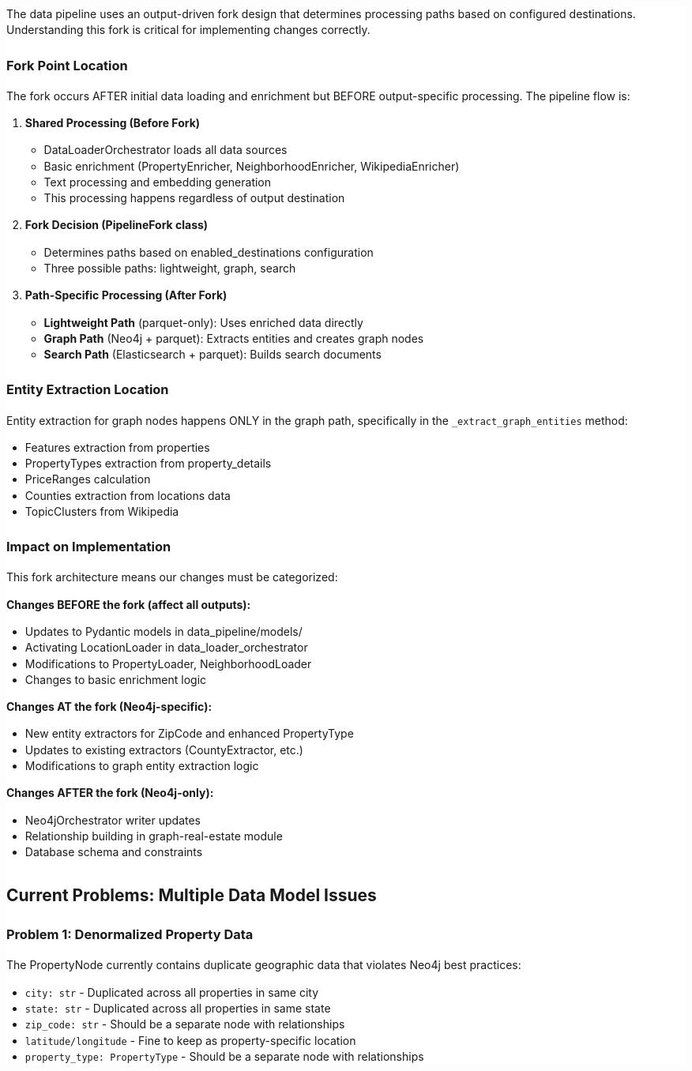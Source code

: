 The data pipeline uses an output-driven fork design that determines processing paths based on configured destinations. Understanding this fork is critical for implementing changes correctly.

### Fork Point Location
The fork occurs AFTER initial data loading and enrichment but BEFORE output-specific processing. The pipeline flow is:

1. **Shared Processing (Before Fork)**
   - DataLoaderOrchestrator loads all data sources
   - Basic enrichment (PropertyEnricher, NeighborhoodEnricher, WikipediaEnricher)
   - Text processing and embedding generation
   - This processing happens regardless of output destination

2. **Fork Decision (PipelineFork class)**
   - Determines paths based on enabled_destinations configuration
   - Three possible paths: lightweight, graph, search

3. **Path-Specific Processing (After Fork)**
   - **Lightweight Path** (parquet-only): Uses enriched data directly
   - **Graph Path** (Neo4j + parquet): Extracts entities and creates graph nodes
   - **Search Path** (Elasticsearch + parquet): Builds search documents

### Entity Extraction Location
Entity extraction for graph nodes happens ONLY in the graph path, specifically in the `_extract_graph_entities` method:
- Features extraction from properties
- PropertyTypes extraction from property_details
- PriceRanges calculation
- Counties extraction from locations data
- TopicClusters from Wikipedia

### Impact on Implementation
This fork architecture means our changes must be categorized:

**Changes BEFORE the fork (affect all outputs):**
- Updates to Pydantic models in data_pipeline/models/
- Activating LocationLoader in data_loader_orchestrator
- Modifications to PropertyLoader, NeighborhoodLoader
- Changes to basic enrichment logic

**Changes AT the fork (Neo4j-specific):**
- New entity extractors for ZipCode and enhanced PropertyType
- Updates to existing extractors (CountyExtractor, etc.)
- Modifications to graph entity extraction logic

**Changes AFTER the fork (Neo4j-only):**
- Neo4jOrchestrator writer updates
- Relationship building in graph-real-estate module
- Database schema and constraints

## Current Problems: Multiple Data Model Issues

### Problem 1: Denormalized Property Data
The PropertyNode currently contains duplicate geographic data that violates Neo4j best practices:
- `city: str` - Duplicated across all properties in same city
- `state: str` - Duplicated across all properties in same state
- `zip_code: str` - Should be a separate node with relationships
- `latitude/longitude` - Fine to keep as property-specific location
- `property_type: PropertyType` - Should be a separate node with relationships
